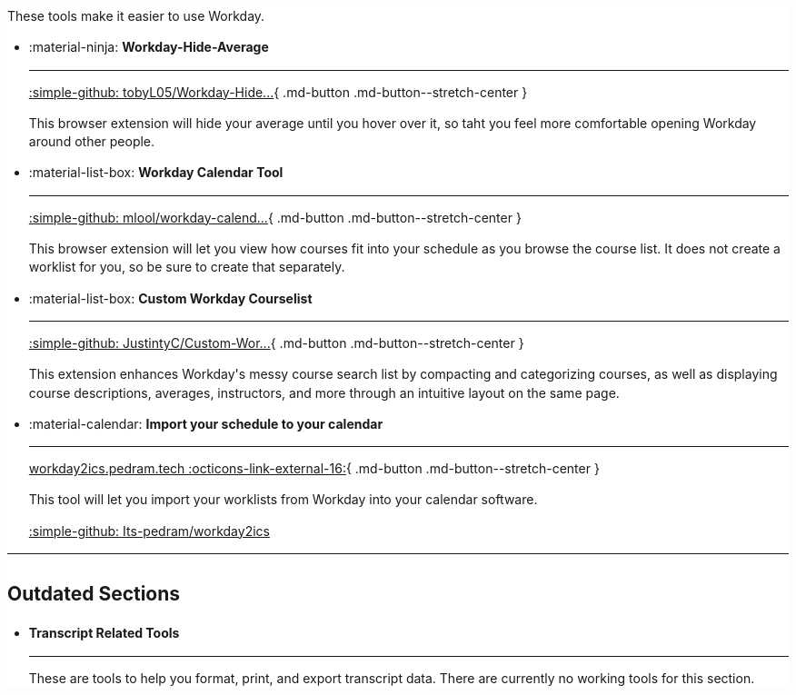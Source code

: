These tools make it easier to use Workday.

<div class="grid cards" markdown>

- :material-ninja: __Workday-Hide-Average__

    ---

    [:simple-github: tobyL05/Workday-Hide...](https://github.com/tobyL05/Workday-Hide-Average){ .md-button .md-button--stretch-center }

    This browser extension will hide your average until you hover over it, so taht you feel more comfortable opening Workday around other people.

- :material-list-box: __Workday Calendar Tool__

    ---

    [:simple-github: mlool/workday-calend...](https://github.com/mlool/workday-calendar-extension?tab=readme-ov-file#download){ .md-button .md-button--stretch-center }

    This browser extension will let you view how courses fit into your schedule as you browse the course list. It does not create a worklist for you, so be sure to create that separately.

- :material-list-box: __Custom Workday Courselist__

    ---

    [:simple-github: JustintyC/Custom-Wor...](https://github.com/JustintyC/Custom-Workday-Courselist-Extension){ .md-button .md-button--stretch-center }

    This extension enhances Workday's messy course search list by compacting and categorizing courses, as well as displaying course descriptions, averages, instructors, and more through an intuitive layout on the same page.

- :material-calendar: __Import your schedule to your calendar__

    ---

    [workday2ics.pedram.tech :octicons-link-external-16:](https://workday2ics.pedram.tech){ .md-button .md-button--stretch-center }

    This tool will let you import your worklists from Workday into your calendar software.

    [:simple-github: Its-pedram/workday2ics](https://github.com/Its-pedram/workday2ics)

</div>


---

## Outdated Sections

<div class="grid cards" markdown>

- __Transcript Related Tools__

    ---

    These are tools to help you format, print, and export transcript data. There are currently no working tools for this section.

